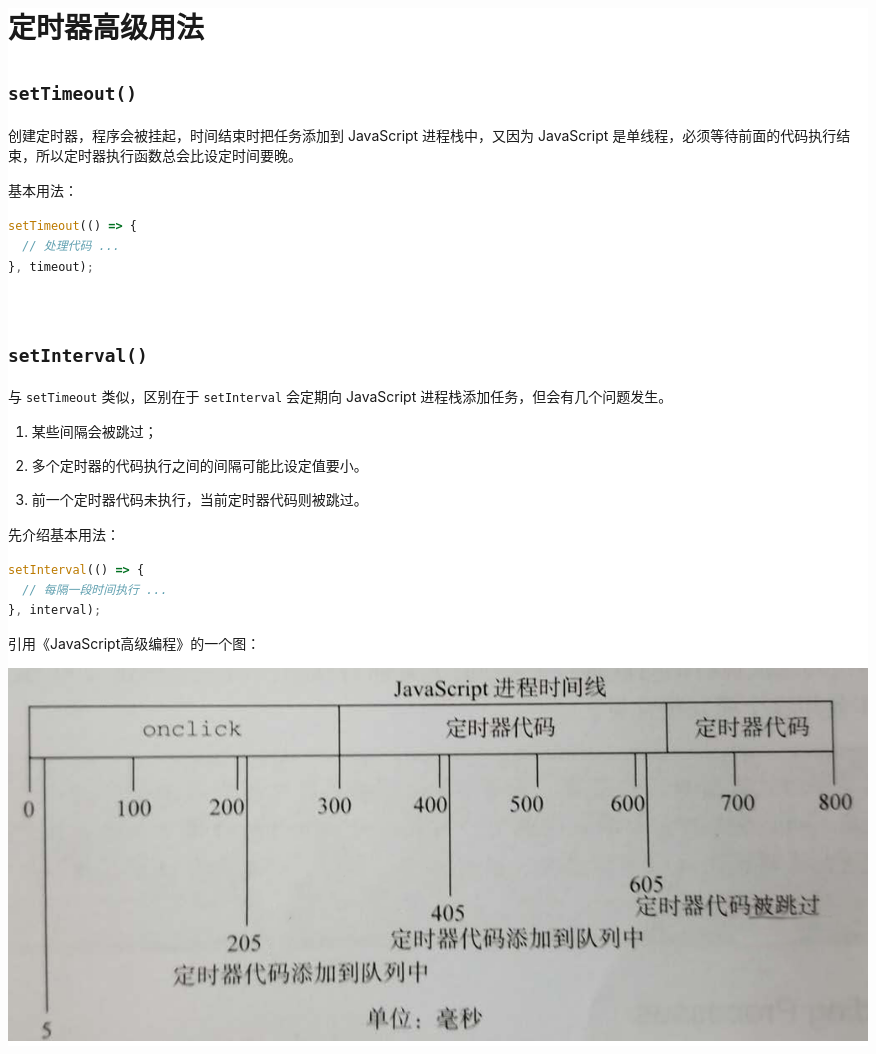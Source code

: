 
# 定时器高级用法

## `setTimeout()`

创建定时器，程序会被挂起，时间结束时把任务添加到 JavaScript 进程栈中，又因为 JavaScript 是单线程，必须等待前面的代码执行结束，所以定时器执行函数总会比设定时间要晚。

基本用法：

``` js
setTimeout(() => {
  // 处理代码 ...
}, timeout);
```

</br>

## `setInterval()`

与 `setTimeout` 类似，区别在于 `setInterval` 会定期向 JavaScript 进程栈添加任务，但会有几个问题发生。

1. 某些间隔会被跳过；

2. 多个定时器的代码执行之间的间隔可能比设定值要小。

3. 前一个定时器代码未执行，当前定时器代码则被跳过。

先介绍基本用法：

``` js
setInterval(() => {
  // 每隔一段时间执行 ...
}, interval);
```

引用《JavaScript高级编程》的一个图：

![《JavaScript高级编程》关于定时器的图](./图片/《JavaScript高级编程》关于定时器的图.png)
